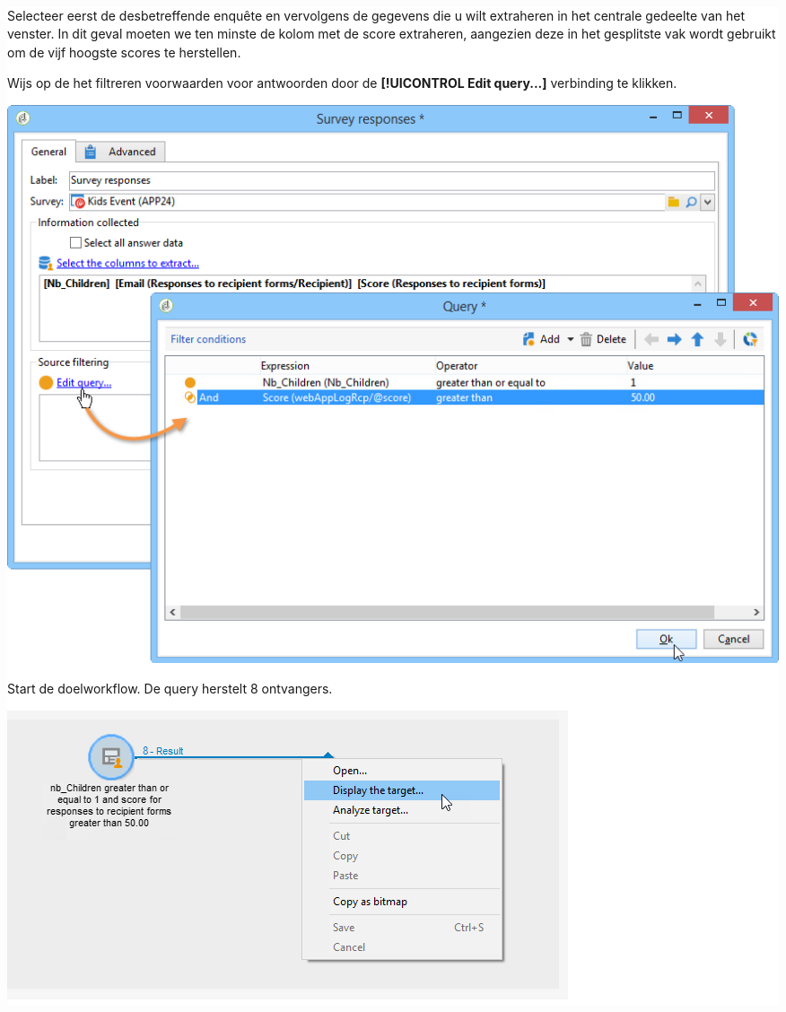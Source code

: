 Selecteer eerst de desbetreffende enquête en vervolgens de gegevens die u wilt extraheren in het centrale gedeelte van het venster. In dit geval moeten we ten minste de kolom met de score extraheren, aangezien deze in het gesplitste vak wordt gebruikt om de vijf hoogste scores te herstellen.

Wijs op de het filtreren voorwaarden voor antwoorden door de **[!UICONTROL Edit query...]** verbinding te klikken.

![](assets/s_ncs_admin_survey_responses_wf_box_2.png)

Start de doelworkflow. De query herstelt 8 ontvangers.

![](assets/s_ncs_admin_survey_responses_wf_box_5.png)
